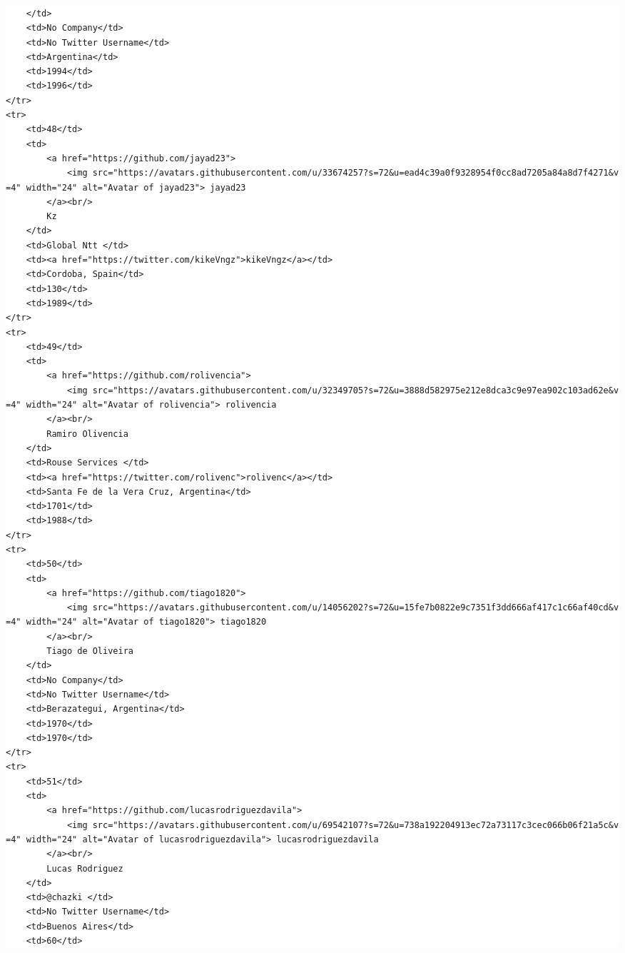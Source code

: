 		</td>
		<td>No Company</td>
		<td>No Twitter Username</td>
		<td>Argentina</td>
		<td>1994</td>
		<td>1996</td>
	</tr>
	<tr>
		<td>48</td>
		<td>
			<a href="https://github.com/jayad23">
				<img src="https://avatars.githubusercontent.com/u/33674257?s=72&u=ead4c39a0f9328954f0cc8ad7205a84a8d7f4271&v=4" width="24" alt="Avatar of jayad23"> jayad23
			</a><br/>
			Kz
		</td>
		<td>Global Ntt </td>
		<td><a href="https://twitter.com/kikeVngz">kikeVngz</a></td>
		<td>Cordoba, Spain</td>
		<td>130</td>
		<td>1989</td>
	</tr>
	<tr>
		<td>49</td>
		<td>
			<a href="https://github.com/rolivencia">
				<img src="https://avatars.githubusercontent.com/u/32349705?s=72&u=3888d582975e212e8dca3c9e97ea902c103ad62e&v=4" width="24" alt="Avatar of rolivencia"> rolivencia
			</a><br/>
			Ramiro Olivencia
		</td>
		<td>Rouse Services </td>
		<td><a href="https://twitter.com/rolivenc">rolivenc</a></td>
		<td>Santa Fe de la Vera Cruz, Argentina</td>
		<td>1701</td>
		<td>1988</td>
	</tr>
	<tr>
		<td>50</td>
		<td>
			<a href="https://github.com/tiago1820">
				<img src="https://avatars.githubusercontent.com/u/14056202?s=72&u=15fe7b0822e9c7351f3dd666af417c1c66af40cd&v=4" width="24" alt="Avatar of tiago1820"> tiago1820
			</a><br/>
			Tiago de Oliveira
		</td>
		<td>No Company</td>
		<td>No Twitter Username</td>
		<td>Berazategui, Argentina</td>
		<td>1970</td>
		<td>1970</td>
	</tr>
	<tr>
		<td>51</td>
		<td>
			<a href="https://github.com/lucasrodriguezdavila">
				<img src="https://avatars.githubusercontent.com/u/69542107?s=72&u=738a192204913ec72a73117c3cec066b06f21a5c&v=4" width="24" alt="Avatar of lucasrodriguezdavila"> lucasrodriguezdavila
			</a><br/>
			Lucas Rodriguez
		</td>
		<td>@chazki </td>
		<td>No Twitter Username</td>
		<td>Buenos Aires</td>
		<td>60</td>